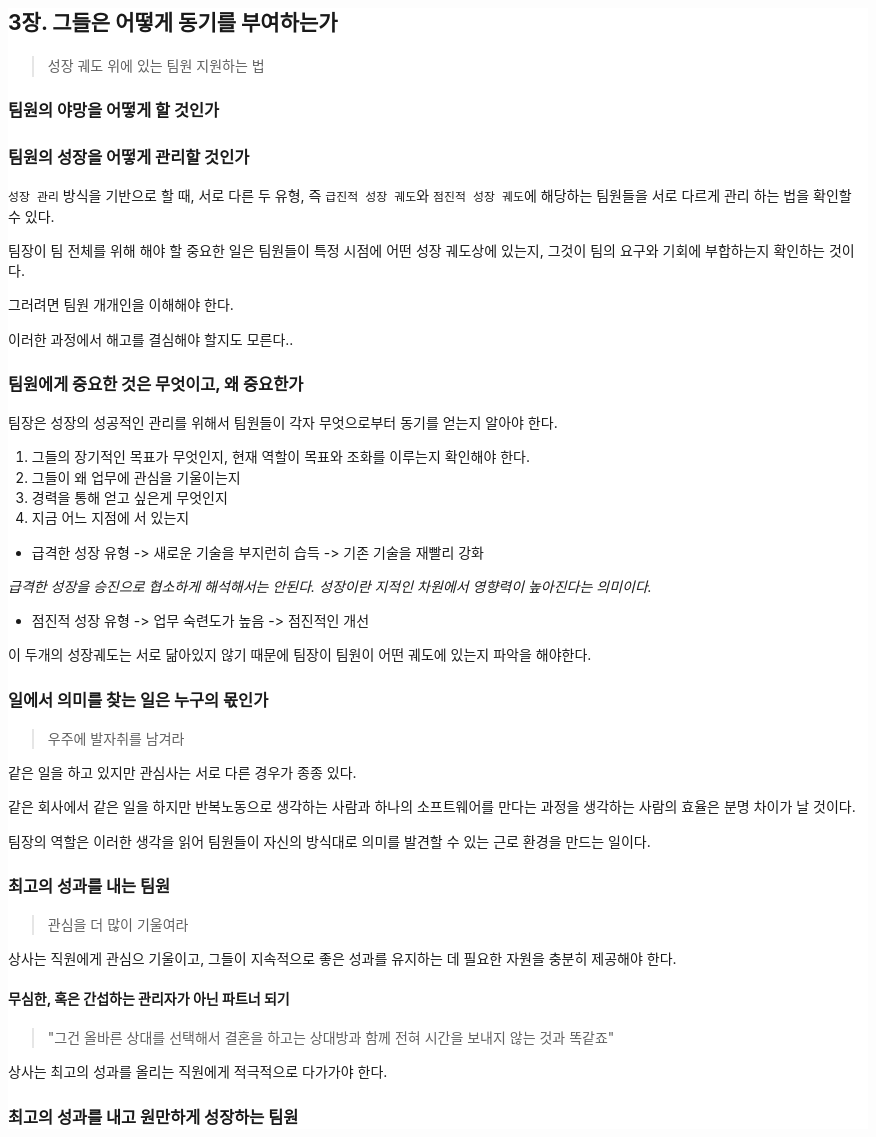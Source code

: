 ## 3장. 그들은 어떻게 동기를 부여하는가

> 성장 궤도 위에 있는 팀원 지원하는 법

### 팀원의 야망을 어떻게 할 것인가


### 팀원의 성장을 어떻게 관리할 것인가

`성장 관리` 방식을 기반으로 할 때, 서로 다른 두 유형, 즉 `급진적 성장 궤도`와 `점진적 성장 궤도`에 해당하는 팀원들을 서로 다르게 관리 하는 법을 확인할 수 있다.  

팀장이 팀 전체를 위해 해야 할 중요한 일은 팀원들이 특정 시점에 어떤 성장 궤도상에 있는지, 그것이 팀의 요구와 기회에 부합하는지 확인하는 것이다.  

그러려면 팀원 개개인을 이해해야 한다.  

이러한 과정에서 해고를 결심해야 할지도 모른다..  


### 팀원에게 중요한 것은 무엇이고, 왜 중요한가  

팀장은 성장의 성공적인 관리를 위해서 팀원들이 각자 무엇으로부터 동기를 얻는지 알아야 한다.  

1. 그들의 장기적인 목표가 무엇인지, 현재 역할이 목표와 조화를 이루는지 확인해야 한다.  
2. 그들이 왜 업무에 관심을 기울이는지
3. 경력을 통해 얻고 싶은게 무엇인지
4. 지금 어느 지점에 서 있는지

* 급격한 성장 유형 -> 새로운 기술을 부지런히 습득 -> 기존 기술을 재빨리 강화

*급격한 성장을 승진으로 협소하게 해석해서는 안된다. 성장이란 지적인 차원에서 영향력이 높아진다는 의미이다.*  

* 점진적 성장 유형 -> 업무 숙련도가 높음 -> 점진적인 개선

이 두개의 성장궤도는 서로 닮아있지 않기 때문에 팀장이 팀원이 어떤 궤도에 있는지 파악을 해야한다.  

### 일에서 의미를 찾는 일은 누구의 몫인가

> 우주에 발자취를 남겨라

같은 일을 하고 있지만 관심사는 서로 다른 경우가 종종 있다.  

같은 회사에서 같은 일을 하지만 반복노동으로 생각하는 사람과 하나의 소프트웨어를 만다는 과정을 생각하는 사람의 효율은 분명 차이가 날 것이다.  

팀장의 역할은 이러한 생각을 읽어 팀원들이 자신의 방식대로 의미를 발견할 수 있는 근로 환경을 만드는 일이다.  

### 최고의 성과를 내는 팀원

> 관심을 더 많이 기울여라  

상사는 직원에게 관심으 기울이고, 그들이 지속적으로 좋은 성과를 유지하는 데 필요한 자원을 충분히 제공해야 한다.

#### 무심한, 혹은 간섭하는 관리자가 아닌 파트너 되기  

> "그건 올바른 상대를 선택해서 결혼을 하고는 상대방과 함께 전혀 시간을 보내지 않는 것과 똑같죠"

상사는 최고의 성과를 올리는 직원에게 적극적으로 다가가야 한다.  

### 최고의 성과를 내고 원만하게 성장하는 팀원
